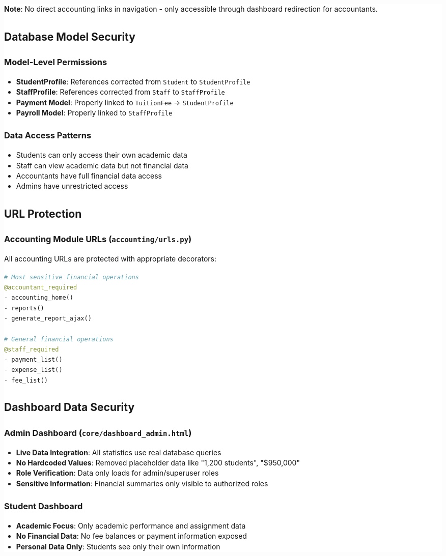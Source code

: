 **Note**: No direct accounting links in navigation - only accessible through dashboard redirection for accountants.

## Database Model Security

### Model-Level Permissions
- **StudentProfile**: References corrected from `Student` to `StudentProfile`
- **StaffProfile**: References corrected from `Staff` to `StaffProfile` 
- **Payment Model**: Properly linked to `TuitionFee` → `StudentProfile`
- **Payroll Model**: Properly linked to `StaffProfile`

### Data Access Patterns
- Students can only access their own academic data
- Staff can view academic data but not financial data
- Accountants have full financial data access
- Admins have unrestricted access

## URL Protection

### Accounting Module URLs (`accounting/urls.py`)
All accounting URLs are protected with appropriate decorators:

```python
# Most sensitive financial operations
@accountant_required
- accounting_home()
- reports()
- generate_report_ajax()

# General financial operations  
@staff_required
- payment_list()
- expense_list() 
- fee_list()
```

## Dashboard Data Security

### Admin Dashboard (`core/dashboard_admin.html`)
- **Live Data Integration**: All statistics use real database queries
- **No Hardcoded Values**: Removed placeholder data like "1,200 students", "$950,000"
- **Role Verification**: Data only loads for admin/superuser roles
- **Sensitive Information**: Financial summaries only visible to authorized roles

### Student Dashboard
- **Academic Focus**: Only academic performance and assignment data
- **No Financial Data**: No fee balances or payment information exposed
- **Personal Data Only**: Students see only their own information
